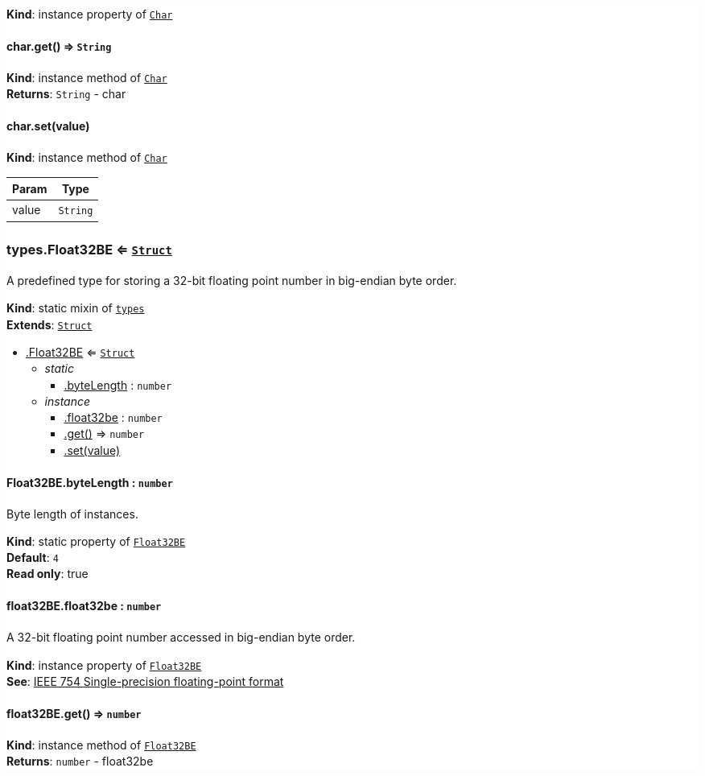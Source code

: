 **Kind**: instance property of [<code>Char</code>](#types.Char)  
<a name="types.Char+get"></a>

#### char.get() ⇒ <code>String</code>
**Kind**: instance method of [<code>Char</code>](#types.Char)  
**Returns**: <code>String</code> - char  
<a name="types.Char+set"></a>

#### char.set(value)
**Kind**: instance method of [<code>Char</code>](#types.Char)  

| Param | Type |
| --- | --- |
| value | <code>String</code> | 

<a name="types.Float32BE"></a>

### types.Float32BE ⇐ [<code>Struct</code>](#Struct)
A predefined type for storing a 32-bit floating point number in big-endian byte order.

**Kind**: static mixin of [<code>types</code>](#types)  
**Extends**: [<code>Struct</code>](#Struct)  

* [.Float32BE](#types.Float32BE) ⇐ [<code>Struct</code>](#Struct)
    * _static_
        * [.byteLength](#types.Float32BE.byteLength) : <code>number</code>
    * _instance_
        * [.float32be](#types.Float32BE+float32be) : <code>number</code>
        * [.get()](#types.Float32BE+get) ⇒ <code>number</code>
        * [.set(value)](#types.Float32BE+set)

<a name="types.Float32BE.byteLength"></a>

#### Float32BE.byteLength : <code>number</code>
Byte length of instances.

**Kind**: static property of [<code>Float32BE</code>](#types.Float32BE)  
**Default**: <code>4</code>  
**Read only**: true  
<a name="types.Float32BE+float32be"></a>

#### float32BE.float32be : <code>number</code>
A 32-bit floating point number accessed in big-endian byte order.

**Kind**: instance property of [<code>Float32BE</code>](#types.Float32BE)  
**See**: [IEEE 754 Single-precision floating-point format](https://en.wikipedia.org/wiki/Single-precision_floating-point_format#IEEE_754_single-precision_binary_floating-point_format:_binary32)  
<a name="types.Float32BE+get"></a>

#### float32BE.get() ⇒ <code>number</code>
**Kind**: instance method of [<code>Float32BE</code>](#types.Float32BE)  
**Returns**: <code>number</code> - float32be  
<a name="types.Float32BE+set"></a>
